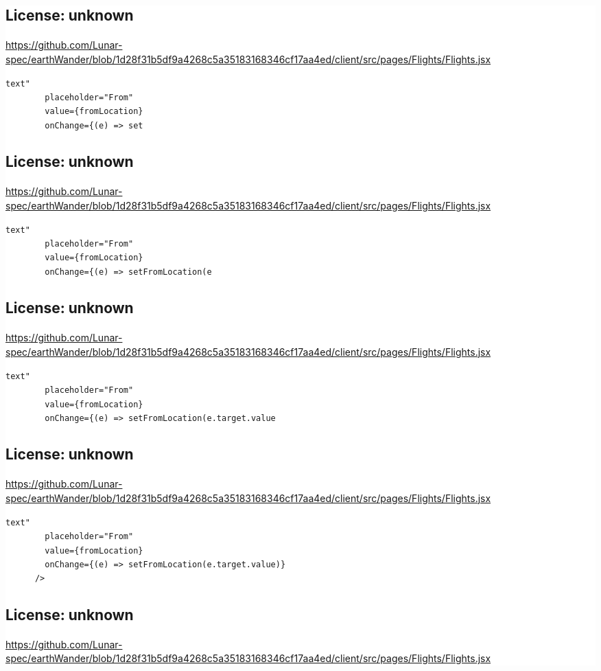 
## License: unknown
https://github.com/Lunar-spec/earthWander/blob/1d28f31b5df9a4268c5a35183168346cf17aa4ed/client/src/pages/Flights/Flights.jsx

```
text"
        placeholder="From"
        value={fromLocation}
        onChange={(e) => set
```


## License: unknown
https://github.com/Lunar-spec/earthWander/blob/1d28f31b5df9a4268c5a35183168346cf17aa4ed/client/src/pages/Flights/Flights.jsx

```
text"
        placeholder="From"
        value={fromLocation}
        onChange={(e) => setFromLocation(e
```


## License: unknown
https://github.com/Lunar-spec/earthWander/blob/1d28f31b5df9a4268c5a35183168346cf17aa4ed/client/src/pages/Flights/Flights.jsx

```
text"
        placeholder="From"
        value={fromLocation}
        onChange={(e) => setFromLocation(e.target.value
```


## License: unknown
https://github.com/Lunar-spec/earthWander/blob/1d28f31b5df9a4268c5a35183168346cf17aa4ed/client/src/pages/Flights/Flights.jsx

```
text"
        placeholder="From"
        value={fromLocation}
        onChange={(e) => setFromLocation(e.target.value)}
      />
```


## License: unknown
https://github.com/Lunar-spec/earthWander/blob/1d28f31b5df9a4268c5a35183168346cf17aa4ed/client/src/pages/Flights/Flights.jsx
